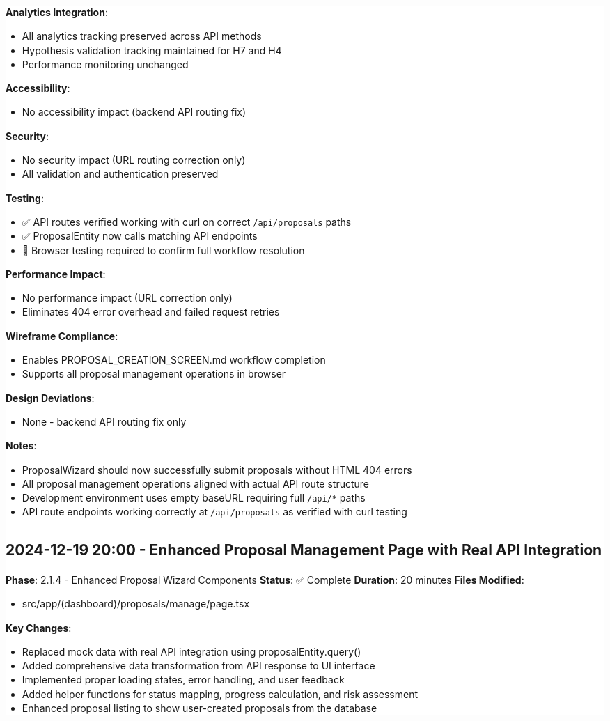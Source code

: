 **Analytics Integration**:

- All analytics tracking preserved across API methods
- Hypothesis validation tracking maintained for H7 and H4
- Performance monitoring unchanged

**Accessibility**:

- No accessibility impact (backend API routing fix)

**Security**:

- No security impact (URL routing correction only)
- All validation and authentication preserved

**Testing**:

- ✅ API routes verified working with curl on correct `/api/proposals` paths
- ✅ ProposalEntity now calls matching API endpoints
- 🔄 Browser testing required to confirm full workflow resolution

**Performance Impact**:

- No performance impact (URL correction only)
- Eliminates 404 error overhead and failed request retries

**Wireframe Compliance**:

- Enables PROPOSAL_CREATION_SCREEN.md workflow completion
- Supports all proposal management operations in browser

**Design Deviations**:

- None - backend API routing fix only

**Notes**:

- ProposalWizard should now successfully submit proposals without HTML 404
  errors
- All proposal management operations aligned with actual API route structure
- Development environment uses empty baseURL requiring full `/api/*` paths
- API route endpoints working correctly at `/api/proposals` as verified with
  curl testing

## 2024-12-19 20:00 - Enhanced Proposal Management Page with Real API Integration

**Phase**: 2.1.4 - Enhanced Proposal Wizard Components **Status**: ✅ Complete
**Duration**: 20 minutes **Files Modified**:

- src/app/(dashboard)/proposals/manage/page.tsx

**Key Changes**:

- Replaced mock data with real API integration using proposalEntity.query()
- Added comprehensive data transformation from API response to UI interface
- Implemented proper loading states, error handling, and user feedback
- Added helper functions for status mapping, progress calculation, and risk
  assessment
- Enhanced proposal listing to show user-created proposals from the database
